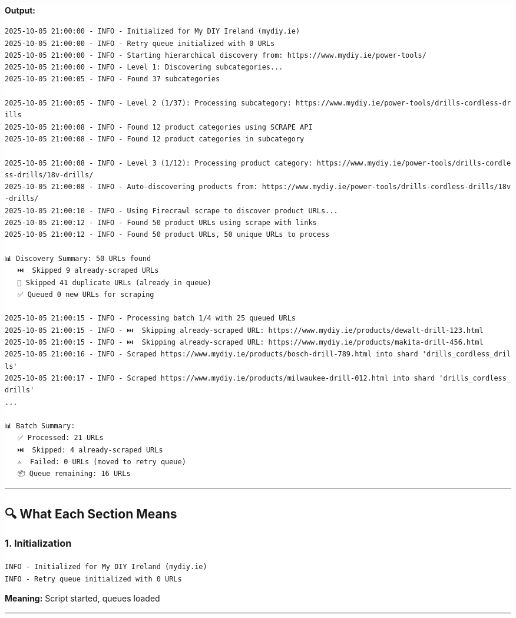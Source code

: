 **Output:**
```
2025-10-05 21:00:00 - INFO - Initialized for My DIY Ireland (mydiy.ie)
2025-10-05 21:00:00 - INFO - Retry queue initialized with 0 URLs
2025-10-05 21:00:00 - INFO - Starting hierarchical discovery from: https://www.mydiy.ie/power-tools/
2025-10-05 21:00:00 - INFO - Level 1: Discovering subcategories...
2025-10-05 21:00:05 - INFO - Found 37 subcategories

2025-10-05 21:00:05 - INFO - Level 2 (1/37): Processing subcategory: https://www.mydiy.ie/power-tools/drills-cordless-drills
2025-10-05 21:00:08 - INFO - Found 12 product categories using SCRAPE API
2025-10-05 21:00:08 - INFO - Found 12 product categories in subcategory

2025-10-05 21:00:08 - INFO - Level 3 (1/12): Processing product category: https://www.mydiy.ie/power-tools/drills-cordless-drills/18v-drills/
2025-10-05 21:00:08 - INFO - Auto-discovering products from: https://www.mydiy.ie/power-tools/drills-cordless-drills/18v-drills/
2025-10-05 21:00:10 - INFO - Using Firecrawl scrape to discover product URLs...
2025-10-05 21:00:12 - INFO - Found 50 product URLs using scrape with links
2025-10-05 21:00:12 - INFO - Found 50 product URLs, 50 unique URLs to process

📊 Discovery Summary: 50 URLs found
   ⏭️  Skipped 9 already-scraped URLs
   🔁 Skipped 41 duplicate URLs (already in queue)
   ✅ Queued 0 new URLs for scraping

2025-10-05 21:00:15 - INFO - Processing batch 1/4 with 25 queued URLs
2025-10-05 21:00:15 - INFO - ⏭️  Skipping already-scraped URL: https://www.mydiy.ie/products/dewalt-drill-123.html
2025-10-05 21:00:15 - INFO - ⏭️  Skipping already-scraped URL: https://www.mydiy.ie/products/makita-drill-456.html
2025-10-05 21:00:16 - INFO - Scraped https://www.mydiy.ie/products/bosch-drill-789.html into shard 'drills_cordless_drills'
2025-10-05 21:00:17 - INFO - Scraped https://www.mydiy.ie/products/milwaukee-drill-012.html into shard 'drills_cordless_drills'
...

📊 Batch Summary:
   ✅ Processed: 21 URLs
   ⏭️  Skipped: 4 already-scraped URLs
   ⚠️  Failed: 0 URLs (moved to retry queue)
   📦 Queue remaining: 16 URLs
```

---

## 🔍 What Each Section Means

### **1. Initialization**
```
INFO - Initialized for My DIY Ireland (mydiy.ie)
INFO - Retry queue initialized with 0 URLs
```
**Meaning:** Script started, queues loaded

---